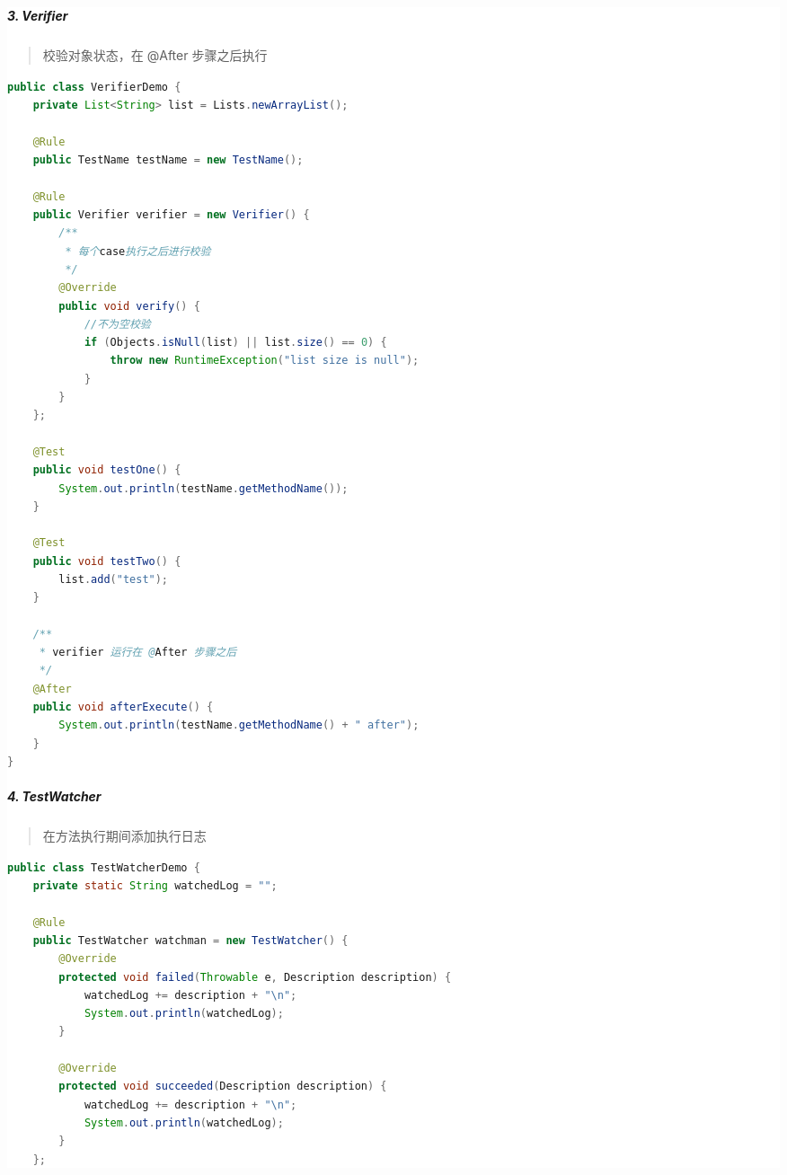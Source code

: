 ##### 3. Verifier
> 校验对象状态，在 @After 步骤之后执行

```java
public class VerifierDemo {
    private List<String> list = Lists.newArrayList();

    @Rule
    public TestName testName = new TestName();

    @Rule
    public Verifier verifier = new Verifier() {
        /**
         * 每个case执行之后进行校验
         */
        @Override
        public void verify() {
            //不为空校验
            if (Objects.isNull(list) || list.size() == 0) {
                throw new RuntimeException("list size is null");
            }
        }
    };

    @Test
    public void testOne() {
        System.out.println(testName.getMethodName());
    }

    @Test
    public void testTwo() {
        list.add("test");
    }

    /**
     * verifier 运行在 @After 步骤之后
     */
    @After
    public void afterExecute() {
        System.out.println(testName.getMethodName() + " after");
    }
}
```

##### 4. TestWatcher
> 在方法执行期间添加执行日志

```java
public class TestWatcherDemo {
    private static String watchedLog = "";

    @Rule
    public TestWatcher watchman = new TestWatcher() {
        @Override
        protected void failed(Throwable e, Description description) {
            watchedLog += description + "\n";
            System.out.println(watchedLog);
        }

        @Override
        protected void succeeded(Description description) {
            watchedLog += description + "\n";
            System.out.println(watchedLog);
        }
    };
```